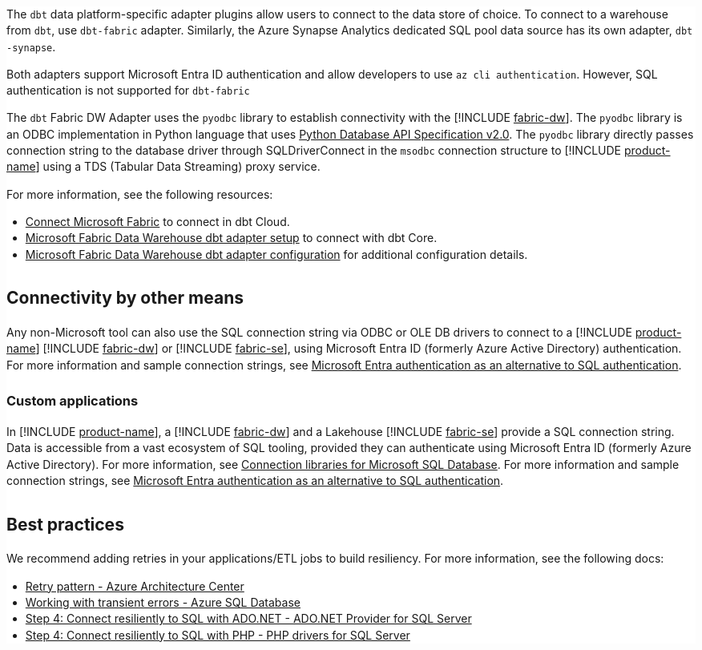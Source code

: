The `dbt` data platform-specific adapter plugins allow users to connect to the data store of choice. To connect to a warehouse from `dbt`, use `dbt-fabric` adapter. Similarly, the Azure Synapse Analytics dedicated SQL pool data source has its own adapter, `dbt-synapse`.

Both adapters support Microsoft Entra ID authentication and allow developers to use `az cli authentication`. However, SQL authentication is not supported for `dbt-fabric`

The `dbt` Fabric DW Adapter uses the `pyodbc` library to establish connectivity with the [!INCLUDE [fabric-dw](includes/fabric-dw.md)]. The `pyodbc` library is an ODBC implementation in Python language that uses [Python Database API Specification v2.0](https://peps.python.org/pep-0249/). The `pyodbc` library directly passes connection string to the database driver through SQLDriverConnect in the `msodbc` connection structure to [!INCLUDE [product-name](../includes/product-name.md)] using a TDS (Tabular Data Streaming) proxy service.

For more information, see the following resources:
- [Connect Microsoft Fabric](https://docs.getdbt.com/docs/cloud/connect-data-platform/connect-microsoft-fabric) to connect in dbt Cloud.
- [Microsoft Fabric Data Warehouse dbt adapter setup](https://docs.getdbt.com/docs/core/connect-data-platform/fabric-setup) to connect with dbt Core.
- [Microsoft Fabric Data Warehouse dbt adapter configuration](https://docs.getdbt.com/reference/resource-configs/fabric-configs) for additional configuration details.

## Connectivity by other means

Any non-Microsoft tool can also use the SQL connection string via ODBC or OLE DB drivers to connect to a [!INCLUDE [product-name](../includes/product-name.md)] [!INCLUDE [fabric-dw](includes/fabric-dw.md)] or [!INCLUDE [fabric-se](includes/fabric-se.md)], using Microsoft Entra ID (formerly Azure Active Directory) authentication. For more information and sample connection strings, see [Microsoft Entra authentication as an alternative to SQL authentication](entra-id-authentication.md).

### Custom applications

In [!INCLUDE [product-name](../includes/product-name.md)], a [!INCLUDE [fabric-dw](includes/fabric-dw.md)] and a Lakehouse [!INCLUDE [fabric-se](includes/fabric-se.md)] provide a SQL connection string. Data is accessible from a vast ecosystem of SQL tooling, provided they can authenticate using Microsoft Entra ID (formerly Azure Active Directory). For more information, see [Connection libraries for Microsoft SQL Database](/sql/connect/sql-connection-libraries#drivers-for-relational-access). For more information and sample connection strings, see [Microsoft Entra authentication as an alternative to SQL authentication](entra-id-authentication.md).

## Best practices

We recommend adding retries in your applications/ETL jobs to build resiliency. For more information, see the following docs:

- [Retry pattern - Azure Architecture Center](/azure/architecture/patterns/retry)
- [Working with transient errors - Azure SQL Database](/azure/azure-sql/database/troubleshoot-common-connectivity-issues?view=fabric&preserve-view=true)
- [Step 4: Connect resiliently to SQL with ADO.NET - ADO.NET Provider for SQL Server](/sql/connect/ado-net/step-4-connect-resiliently-sql-ado-net?view=fabric&preserve-view=true)
- [Step 4: Connect resiliently to SQL with PHP - PHP drivers for SQL Server](/sql/connect/php/step-4-connect-resiliently-to-sql-with-php?view=fabric&preserve-view=true)
